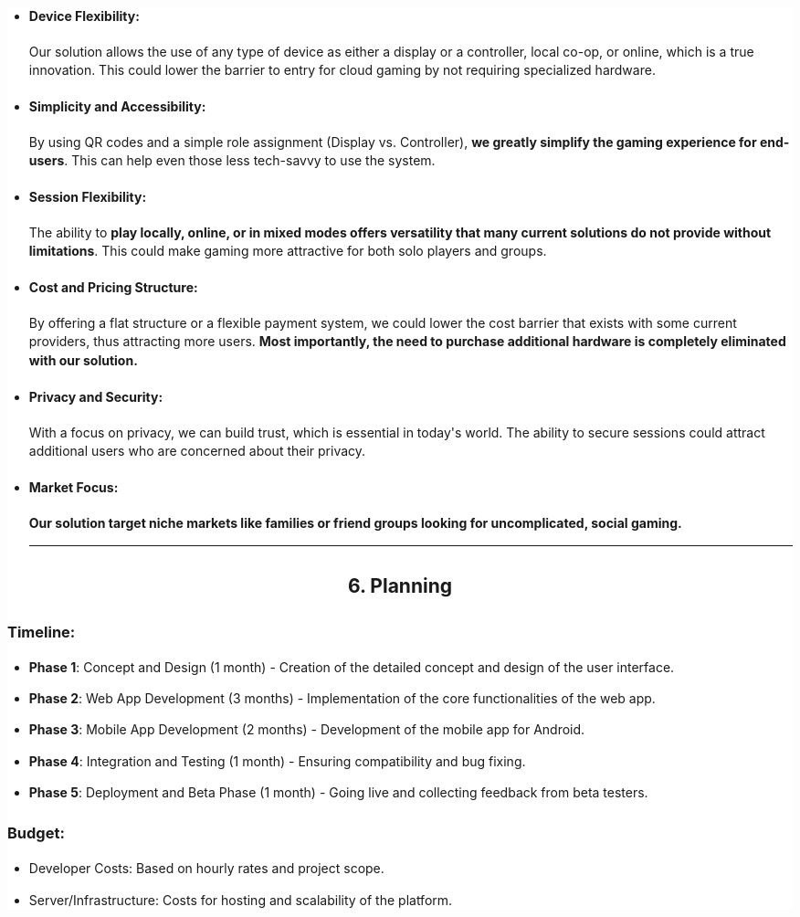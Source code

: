 - #### Device Flexibility:
  Our solution allows the use of any type of device as either a display or a controller, local co-op, or online, which is a true innovation. This could lower the barrier to entry for cloud gaming by not requiring specialized hardware.

- #### Simplicity and Accessibility:
  By using QR codes and a simple role assignment (Display vs. Controller), **we greatly simplify the gaming experience for end-users**. This can help even those less tech-savvy to use the system.

- #### Session Flexibility:
  The ability to **play locally, online, or in mixed modes offers versatility that many current solutions do not provide without limitations**. This could make gaming more attractive for both solo players and groups.

- #### Cost and Pricing Structure:
  By offering a flat structure or a flexible payment system, we could lower the cost barrier that exists with some current providers, thus attracting more users. **Most importantly, the need to purchase additional hardware is completely eliminated with our solution.**

- #### Privacy and Security:
  With a focus on privacy, we can build trust, which is essential in today's world. The ability to secure sessions could attract additional users who are concerned about their privacy.

- #### Market Focus:
  **Our solution target niche markets like families or friend groups looking for uncomplicated, social gaming.**

  ---

## <p align="center"> 6. Planning  </p>

### Timeline:

  - **Phase 1**:
    Concept and Design (1 month) - Creation of the detailed concept and design of the user interface.

  - **Phase 2**:
    Web App Development (3 months) - Implementation of the core functionalities of the web app.

  - **Phase 3**:
    Mobile App Development (2 months) - Development of the mobile app for Android.

  - **Phase 4**:
    Integration and Testing (1 month) - Ensuring compatibility and bug fixing.

  - **Phase 5**:
    Deployment and Beta Phase (1 month) - Going live and collecting feedback from beta testers.

### Budget:

  - Developer Costs:
    Based on hourly rates and project scope.

  - Server/Infrastructure:
    Costs for hosting and scalability of the platform.
